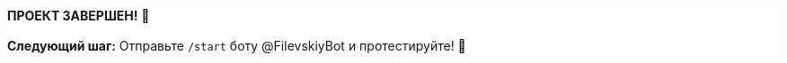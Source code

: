 
**ПРОЕКТ ЗАВЕРШЕН!** 🎉

**Следующий шаг:** Отправьте `/start` боту @FilevskiyBot и протестируйте! 🚀

